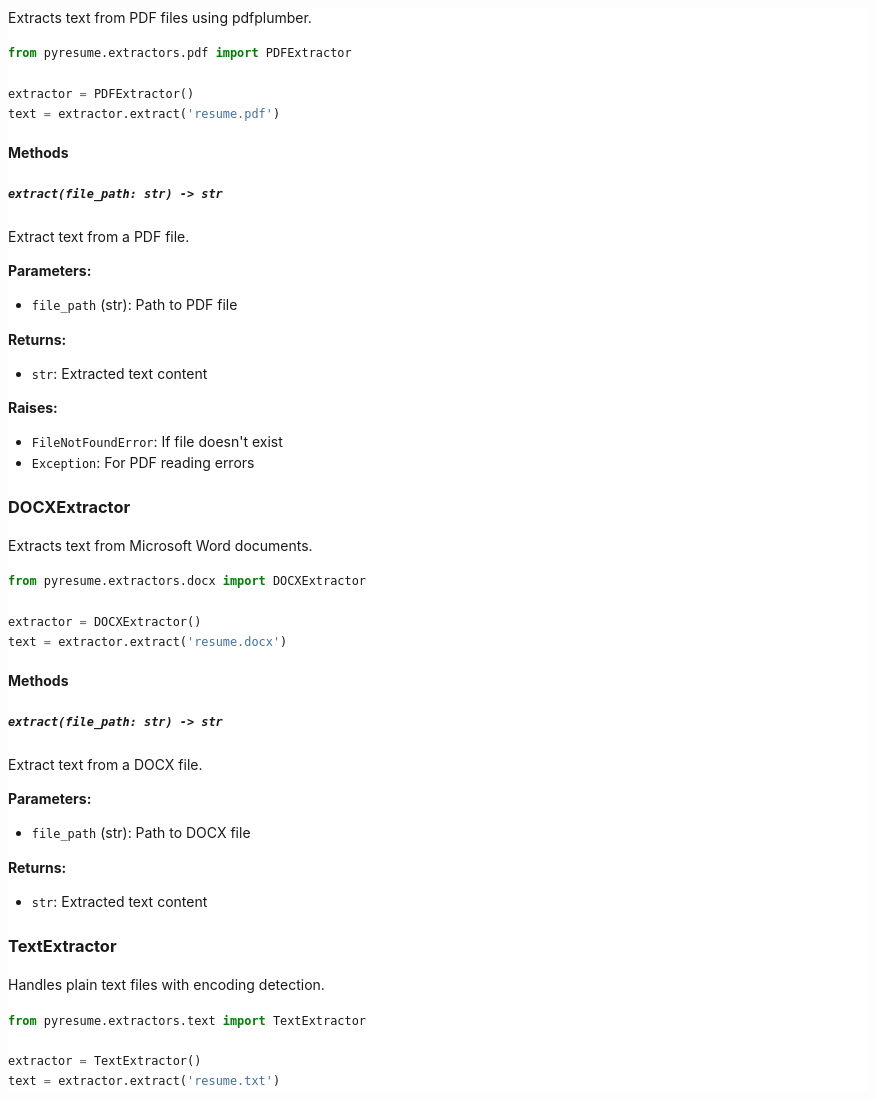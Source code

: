 Extracts text from PDF files using pdfplumber.

```python
from pyresume.extractors.pdf import PDFExtractor

extractor = PDFExtractor()
text = extractor.extract('resume.pdf')
```

#### Methods

##### `extract(file_path: str) -> str`

Extract text from a PDF file.

**Parameters:**
- `file_path` (str): Path to PDF file

**Returns:**
- `str`: Extracted text content

**Raises:**
- `FileNotFoundError`: If file doesn't exist
- `Exception`: For PDF reading errors

### DOCXExtractor

Extracts text from Microsoft Word documents.

```python
from pyresume.extractors.docx import DOCXExtractor

extractor = DOCXExtractor()
text = extractor.extract('resume.docx')
```

#### Methods

##### `extract(file_path: str) -> str`

Extract text from a DOCX file.

**Parameters:**
- `file_path` (str): Path to DOCX file

**Returns:**
- `str`: Extracted text content

### TextExtractor

Handles plain text files with encoding detection.

```python
from pyresume.extractors.text import TextExtractor

extractor = TextExtractor()
text = extractor.extract('resume.txt')
```
